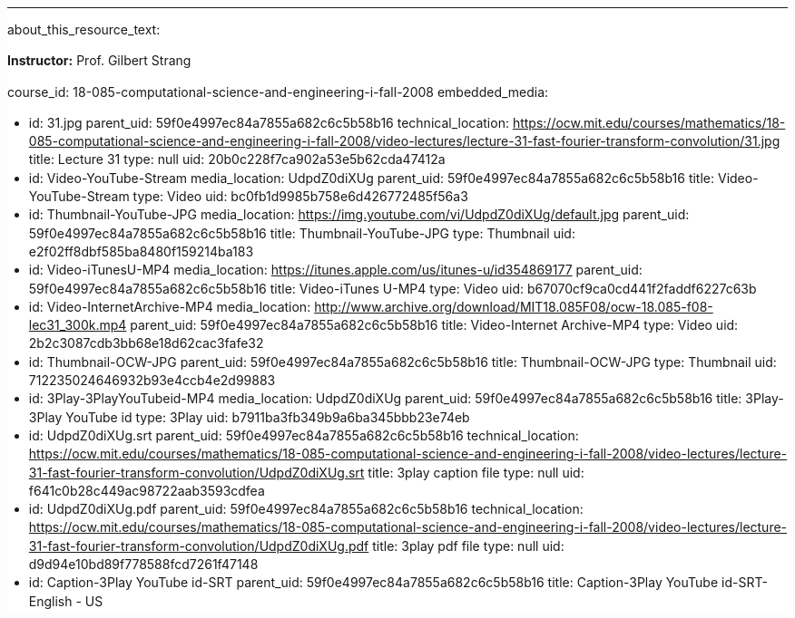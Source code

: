 ---
about_this_resource_text: <p><strong>Instructor:</strong> Prof. Gilbert Strang</p>
course_id: 18-085-computational-science-and-engineering-i-fall-2008
embedded_media:
- id: 31.jpg
  parent_uid: 59f0e4997ec84a7855a682c6c5b58b16
  technical_location: https://ocw.mit.edu/courses/mathematics/18-085-computational-science-and-engineering-i-fall-2008/video-lectures/lecture-31-fast-fourier-transform-convolution/31.jpg
  title: Lecture 31
  type: null
  uid: 20b0c228f7ca902a53e5b62cda47412a
- id: Video-YouTube-Stream
  media_location: UdpdZ0diXUg
  parent_uid: 59f0e4997ec84a7855a682c6c5b58b16
  title: Video-YouTube-Stream
  type: Video
  uid: bc0fb1d9985b758e6d426772485f56a3
- id: Thumbnail-YouTube-JPG
  media_location: https://img.youtube.com/vi/UdpdZ0diXUg/default.jpg
  parent_uid: 59f0e4997ec84a7855a682c6c5b58b16
  title: Thumbnail-YouTube-JPG
  type: Thumbnail
  uid: e2f02ff8dbf585ba8480f159214ba183
- id: Video-iTunesU-MP4
  media_location: https://itunes.apple.com/us/itunes-u/id354869177
  parent_uid: 59f0e4997ec84a7855a682c6c5b58b16
  title: Video-iTunes U-MP4
  type: Video
  uid: b67070cf9ca0cd441f2faddf6227c63b
- id: Video-InternetArchive-MP4
  media_location: http://www.archive.org/download/MIT18.085F08/ocw-18.085-f08-lec31_300k.mp4
  parent_uid: 59f0e4997ec84a7855a682c6c5b58b16
  title: Video-Internet Archive-MP4
  type: Video
  uid: 2b2c3087cdb3bb68e18d62cac3fafe32
- id: Thumbnail-OCW-JPG
  parent_uid: 59f0e4997ec84a7855a682c6c5b58b16
  title: Thumbnail-OCW-JPG
  type: Thumbnail
  uid: 712235024646932b93e4ccb4e2d99883
- id: 3Play-3PlayYouTubeid-MP4
  media_location: UdpdZ0diXUg
  parent_uid: 59f0e4997ec84a7855a682c6c5b58b16
  title: 3Play-3Play YouTube id
  type: 3Play
  uid: b7911ba3fb349b9a6ba345bbb23e74eb
- id: UdpdZ0diXUg.srt
  parent_uid: 59f0e4997ec84a7855a682c6c5b58b16
  technical_location: https://ocw.mit.edu/courses/mathematics/18-085-computational-science-and-engineering-i-fall-2008/video-lectures/lecture-31-fast-fourier-transform-convolution/UdpdZ0diXUg.srt
  title: 3play caption file
  type: null
  uid: f641c0b28c449ac98722aab3593cdfea
- id: UdpdZ0diXUg.pdf
  parent_uid: 59f0e4997ec84a7855a682c6c5b58b16
  technical_location: https://ocw.mit.edu/courses/mathematics/18-085-computational-science-and-engineering-i-fall-2008/video-lectures/lecture-31-fast-fourier-transform-convolution/UdpdZ0diXUg.pdf
  title: 3play pdf file
  type: null
  uid: d9d94e10bd89f778588fcd7261f47148
- id: Caption-3Play YouTube id-SRT
  parent_uid: 59f0e4997ec84a7855a682c6c5b58b16
  title: Caption-3Play YouTube id-SRT-English - US